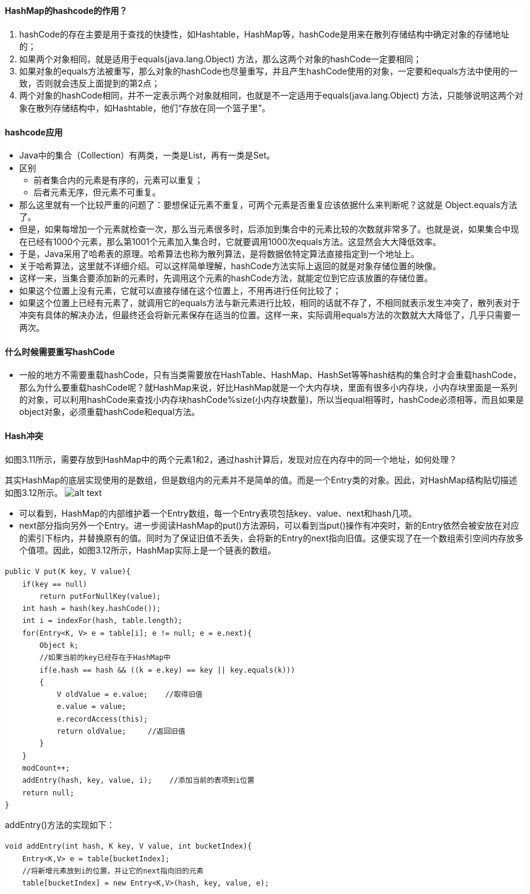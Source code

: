 #### HashMap的hashcode的作用？
1. hashCode的存在主要是用于查找的快捷性，如Hashtable，HashMap等，hashCode是用来在散列存储结构中确定对象的存储地址的；
2. 如果两个对象相同，就是适用于equals(java.lang.Object) 方法，那么这两个对象的hashCode一定要相同；
3. 如果对象的equals方法被重写，那么对象的hashCode也尽量重写，并且产生hashCode使用的对象，一定要和equals方法中使用的一致，否则就会违反上面提到的第2点；
4. 两个对象的hashCode相同，并不一定表示两个对象就相同，也就是不一定适用于equals(java.lang.Object) 方法，只能够说明这两个对象在散列存储结构中，如Hashtable，他们“存放在同一个篮子里”。

#### hashcode应用
* Java中的集合（Collection）有两类，一类是List，再有一类是Set。
* 区别
    * 前者集合内的元素是有序的，元素可以重复；
    * 后者元素无序，但元素不可重复。
* 那么这里就有一个比较严重的问题了：要想保证元素不重复，可两个元素是否重复应该依据什么来判断呢？这就是 Object.equals方法了。
* 但是，如果每增加一个元素就检查一次，那么当元素很多时，后添加到集合中的元素比较的次数就非常多了。也就是说，如果集合中现在已经有1000个元素，那么第1001个元素加入集合时，它就要调用1000次equals方法。这显然会大大降低效率。   
* 于是，Java采用了哈希表的原理。哈希算法也称为散列算法，是将数据依特定算法直接指定到一个地址上。
* 关于哈希算法，这里就不详细介绍。可以这样简单理解，hashCode方法实际上返回的就是对象存储位置的映像。   
* 这样一来，当集合要添加新的元素时，先调用这个元素的hashCode方法，就能定位到它应该放置的存储位置。
* 如果这个位置上没有元素，它就可以直接存储在这个位置上，不用再进行任何比较了；
* 如果这个位置上已经有元素了，就调用它的equals方法与新元素进行比较，相同的话就不存了，不相同就表示发生冲突了，散列表对于冲突有具体的解决办法，但最终还会将新元素保存在适当的位置。这样一来，实际调用equals方法的次数就大大降低了，几乎只需要一两次。   


#### 什么时候需要重写hashCode
* 一般的地方不需要重载hashCode，只有当类需要放在HashTable、HashMap、HashSet等等hash结构的集合时才会重载hashCode，那么为什么要重载hashCode呢？就HashMap来说，好比HashMap就是一个大内存块，里面有很多小内存块，小内存块里面是一系列的对象，可以利用hashCode来查找小内存块hashCode%size(小内存块数量)，所以当equal相等时，hashCode必须相等，而且如果是object对象，必须重载hashCode和equal方法。


#### Hash冲突
如图3.11所示，需要存放到HashMap中的两个元素1和2，通过hash计算后，发现对应在内存中的同一个地址，如何处理？

其实HashMap的底层实现使用的是数组，但是数组内的元素并不是简单的值。而是一个Entry类的对象。因此，对HashMap结构贴切描述如图3.12所示。
![alt text](../../static/java/java_senior.png "")
* 可以看到，HashMap的内部维护着一个Entry数组，每一个Entry表项包括key、value、next和hash几项。
* next部分指向另外一个Entry。进一步阅读HashMap的put()方法源码，可以看到当put()操作有冲突时，新的Entry依然会被安放在对应的索引下标内，并替换原有的值。同时为了保证旧值不丢失，会将新的Entry的next指向旧值。这便实现了在一个数组索引空间内存放多个值项。因此，如图3.12所示，HashMap实际上是一个链表的数组。
~~~~
public V put(K key, V value){
    if(key == null)
        return putForNullKey(value);
    int hash = hash(key.hashCode());
    int i = indexFor(hash, table.length);
    for(Entry<K, V> e = table[i]; e != null; e = e.next){
        Object k;
        //如果当前的key已经存在于HashMap中
        if(e.hash == hash && ((k = e.key) == key || key.equals(k)))
        {
            V oldValue = e.value;    //取得旧值
            e.value = value;
            e.recordAccess(this);
            return oldValue;     //返回旧值
        }
    }
    modCount++;
    addEntry(hash, key, value, i);    //添加当前的表项到i位置
    return null;
}
~~~~
addEntry()方法的实现如下：
~~~~
void addEntry(int hash, K key, V value, int bucketIndex){
    Entry<K,V> e = table[bucketIndex];
    //将新增元素放到i的位置，并让它的next指向旧的元素
    table[bucketIndex] = new Entry<K,V>(hash, key, value, e);
~~~~